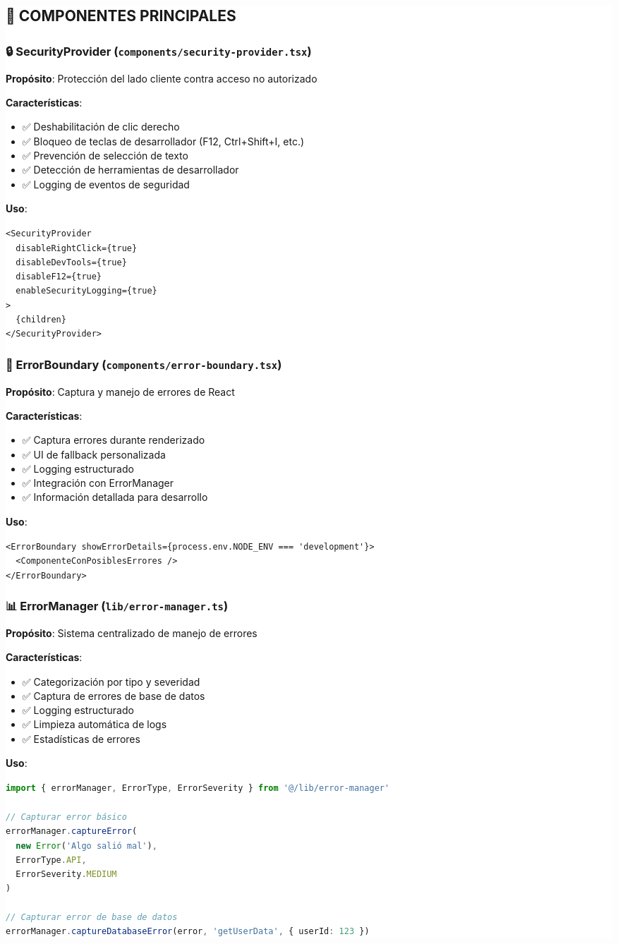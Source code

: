 
## 🧭 COMPONENTES PRINCIPALES

### 🔒 SecurityProvider (`components/security-provider.tsx`)
**Propósito**: Protección del lado cliente contra acceso no autorizado

**Características**:
- ✅ Deshabilitación de clic derecho
- ✅ Bloqueo de teclas de desarrollador (F12, Ctrl+Shift+I, etc.)
- ✅ Prevención de selección de texto
- ✅ Detección de herramientas de desarrollador
- ✅ Logging de eventos de seguridad

**Uso**:
```tsx
<SecurityProvider
  disableRightClick={true}
  disableDevTools={true}
  disableF12={true}
  enableSecurityLogging={true}
>
  {children}
</SecurityProvider>
```

### 🚨 ErrorBoundary (`components/error-boundary.tsx`)
**Propósito**: Captura y manejo de errores de React

**Características**:
- ✅ Captura errores durante renderizado
- ✅ UI de fallback personalizada
- ✅ Logging estructurado
- ✅ Integración con ErrorManager
- ✅ Información detallada para desarrollo

**Uso**:
```tsx
<ErrorBoundary showErrorDetails={process.env.NODE_ENV === 'development'}>
  <ComponenteConPosiblesErrores />
</ErrorBoundary>
```

### 📊 ErrorManager (`lib/error-manager.ts`)
**Propósito**: Sistema centralizado de manejo de errores

**Características**:
- ✅ Categorización por tipo y severidad
- ✅ Captura de errores de base de datos
- ✅ Logging estructurado
- ✅ Limpieza automática de logs
- ✅ Estadísticas de errores

**Uso**:
```typescript
import { errorManager, ErrorType, ErrorSeverity } from '@/lib/error-manager'

// Capturar error básico
errorManager.captureError(
  new Error('Algo salió mal'),
  ErrorType.API,
  ErrorSeverity.MEDIUM
)

// Capturar error de base de datos
errorManager.captureDatabaseError(error, 'getUserData', { userId: 123 })
```